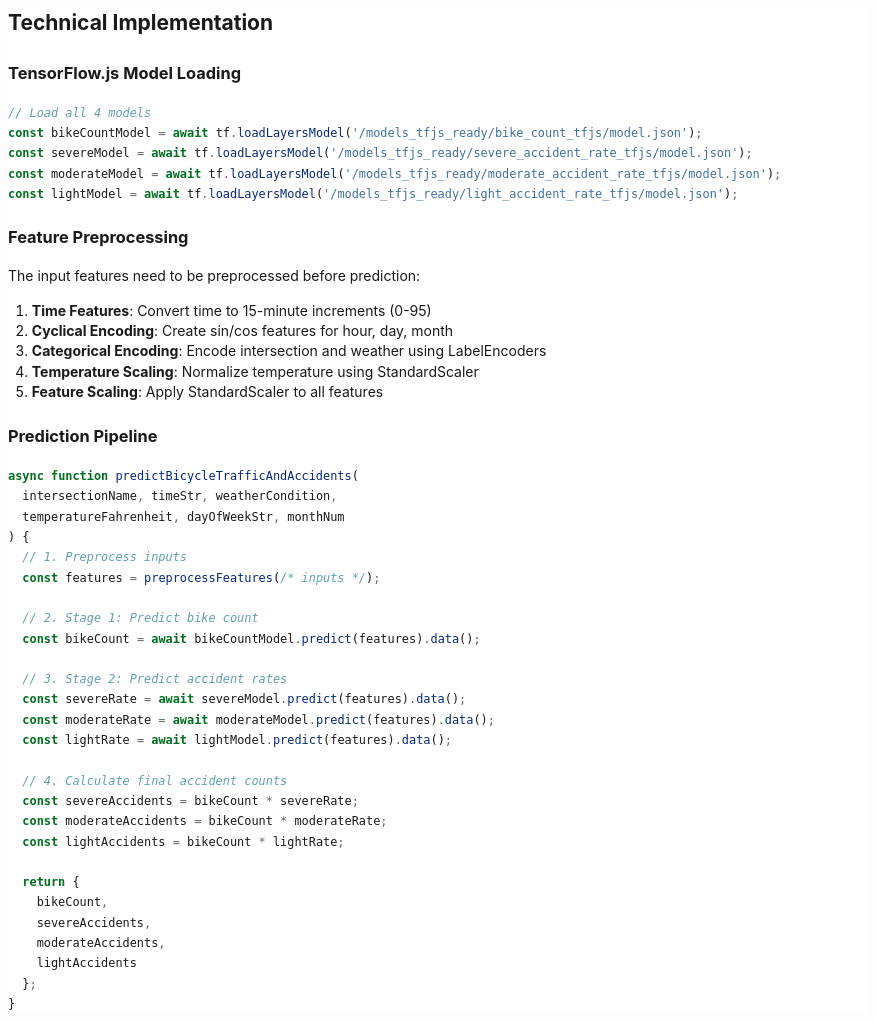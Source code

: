## Technical Implementation

### TensorFlow.js Model Loading
```javascript
// Load all 4 models
const bikeCountModel = await tf.loadLayersModel('/models_tfjs_ready/bike_count_tfjs/model.json');
const severeModel = await tf.loadLayersModel('/models_tfjs_ready/severe_accident_rate_tfjs/model.json');
const moderateModel = await tf.loadLayersModel('/models_tfjs_ready/moderate_accident_rate_tfjs/model.json');
const lightModel = await tf.loadLayersModel('/models_tfjs_ready/light_accident_rate_tfjs/model.json');
```

### Feature Preprocessing
The input features need to be preprocessed before prediction:

1. **Time Features**: Convert time to 15-minute increments (0-95)
2. **Cyclical Encoding**: Create sin/cos features for hour, day, month
3. **Categorical Encoding**: Encode intersection and weather using LabelEncoders
4. **Temperature Scaling**: Normalize temperature using StandardScaler
5. **Feature Scaling**: Apply StandardScaler to all features

### Prediction Pipeline
```javascript
async function predictBicycleTrafficAndAccidents(
  intersectionName, timeStr, weatherCondition, 
  temperatureFahrenheit, dayOfWeekStr, monthNum
) {
  // 1. Preprocess inputs
  const features = preprocessFeatures(/* inputs */);
  
  // 2. Stage 1: Predict bike count
  const bikeCount = await bikeCountModel.predict(features).data();
  
  // 3. Stage 2: Predict accident rates
  const severeRate = await severeModel.predict(features).data();
  const moderateRate = await moderateModel.predict(features).data();
  const lightRate = await lightModel.predict(features).data();
  
  // 4. Calculate final accident counts
  const severeAccidents = bikeCount * severeRate;
  const moderateAccidents = bikeCount * moderateRate;
  const lightAccidents = bikeCount * lightRate;
  
  return {
    bikeCount,
    severeAccidents,
    moderateAccidents,
    lightAccidents
  };
}
```
